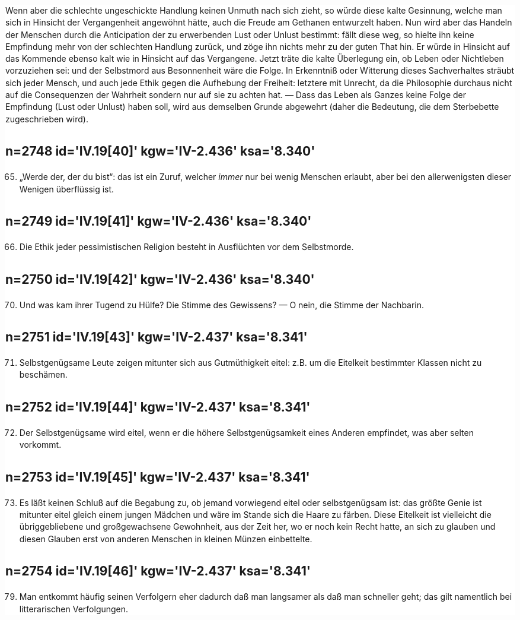 Wenn aber die schlechte ungeschickte Handlung keinen Unmuth nach sich zieht, so würde diese kalte Gesinnung, welche man sich in Hinsicht der Vergangenheit angewöhnt hätte, auch die Freude am Gethanen entwurzelt haben. Nun wird aber das Handeln der Menschen durch die Anticipation der zu erwerbenden Lust oder Unlust bestimmt: fällt diese weg, so hielte ihn keine Empfindung mehr von der schlechten Handlung zurück, und zöge ihn nichts mehr zu der guten That hin. Er würde in Hinsicht auf das Kommende ebenso kalt wie in Hinsicht auf das Vergangene. Jetzt träte die kalte Überlegung ein, ob Leben oder Nichtleben vorzuziehen sei: und der Selbstmord aus Besonnenheit wäre die Folge. In Erkenntniß oder Witterung dieses Sachverhaltes sträubt sich jeder Mensch, und auch jede Ethik gegen die Aufhebung der Freiheit: letztere mit Unrecht, da die Philosophie durchaus nicht auf die Consequenzen der Wahrheit sondern nur auf sie zu achten hat. — Dass das Leben als Ganzes keine Folge der Empfindung (Lust oder Unlust) haben soll, wird aus demselben Grunde abgewehrt (daher die Bedeutung, die dem Sterbebette zugeschrieben wird).

## n=2748 id='IV.19[40]' kgw='IV-2.436' ksa='8.340'

65. „Werde der, der du bist“: das ist ein Zuruf, welcher *immer* nur bei wenig Menschen erlaubt, aber bei den allerwenigsten dieser Wenigen überflüssig ist.

## n=2749 id='IV.19[41]' kgw='IV-2.436' ksa='8.340'

66. Die Ethik jeder pessimistischen Religion besteht in Ausflüchten vor dem Selbstmorde.

## n=2750 id='IV.19[42]' kgw='IV-2.436' ksa='8.340'

70. Und was kam ihrer Tugend zu Hülfe? Die Stimme des Gewissens? — O nein, die Stimme der Nachbarin.

## n=2751 id='IV.19[43]' kgw='IV-2.437' ksa='8.341'

71. Selbstgenügsame Leute zeigen mitunter sich aus Gutmüthigkeit eitel: z.B. um die Eitelkeit bestimmter Klassen nicht zu beschämen.

## n=2752 id='IV.19[44]' kgw='IV-2.437' ksa='8.341'

72. Der Selbstgenügsame wird eitel, wenn er die höhere Selbstgenügsamkeit eines Anderen empfindet, was aber selten vorkommt.

## n=2753 id='IV.19[45]' kgw='IV-2.437' ksa='8.341'

73. Es läßt keinen Schluß auf die Begabung zu, ob jemand vorwiegend eitel oder selbstgenügsam ist: das größte Genie ist mitunter eitel gleich einem jungen Mädchen und wäre im Stande sich die Haare zu färben. Diese Eitelkeit ist vielleicht die übriggebliebene und großgewachsene Gewohnheit, aus der Zeit her, wo er noch kein Recht hatte, an sich zu glauben und diesen Glauben erst von anderen Menschen in kleinen Münzen einbettelte.

## n=2754 id='IV.19[46]' kgw='IV-2.437' ksa='8.341'

79. Man entkommt häufig seinen Verfolgern eher dadurch daß man langsamer als daß man schneller geht; das gilt namentlich bei litterarischen Verfolgungen.
